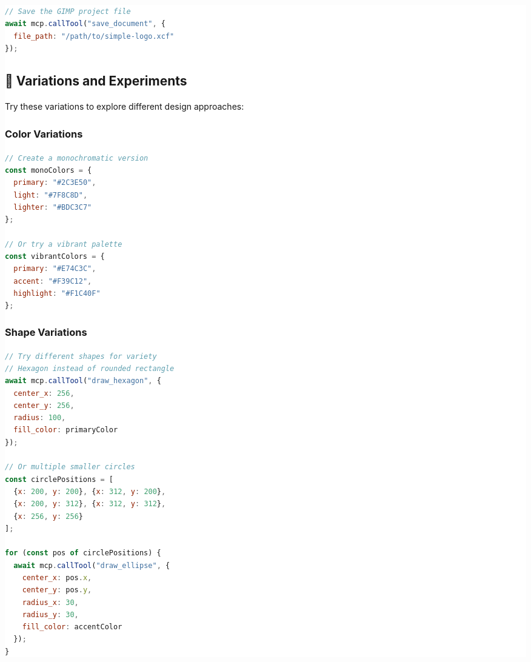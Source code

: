 ```javascript
// Save the GIMP project file
await mcp.callTool("save_document", {
  file_path: "/path/to/simple-logo.xcf"
});
```

## 🎨 Variations and Experiments

Try these variations to explore different design approaches:

### Color Variations

```javascript
// Create a monochromatic version
const monoColors = {
  primary: "#2C3E50",
  light: "#7F8C8D",
  lighter: "#BDC3C7"
};

// Or try a vibrant palette
const vibrantColors = {
  primary: "#E74C3C",
  accent: "#F39C12",
  highlight: "#F1C40F"
};
```

### Shape Variations

```javascript
// Try different shapes for variety
// Hexagon instead of rounded rectangle
await mcp.callTool("draw_hexagon", {
  center_x: 256,
  center_y: 256,
  radius: 100,
  fill_color: primaryColor
});

// Or multiple smaller circles
const circlePositions = [
  {x: 200, y: 200}, {x: 312, y: 200},
  {x: 200, y: 312}, {x: 312, y: 312},
  {x: 256, y: 256}
];

for (const pos of circlePositions) {
  await mcp.callTool("draw_ellipse", {
    center_x: pos.x,
    center_y: pos.y,
    radius_x: 30,
    radius_y: 30,
    fill_color: accentColor
  });
}
```
